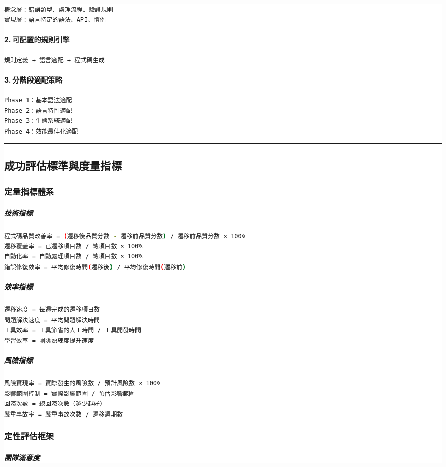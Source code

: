 ```bash
概念層：錯誤類型、處理流程、驗證規則
實現層：語言特定的語法、API、慣例
```

#### 2. 可配置的規則引擎

```bash
規則定義 → 語言適配 → 程式碼生成
```

#### 3. 分階段適配策略

```bash
Phase 1：基本語法適配
Phase 2：語言特性適配
Phase 3：生態系統適配
Phase 4：效能最佳化適配
```

---

## 成功評估標準與度量指標

### 定量指標體系

##### 技術指標

```bash
程式碼品質改善率 = (遷移後品質分數 - 遷移前品質分數) / 遷移前品質分數 × 100%
遷移覆蓋率 = 已遷移項目數 / 總項目數 × 100%
自動化率 = 自動處理項目數 / 總項目數 × 100%
錯誤修復效率 = 平均修復時間(遷移後) / 平均修復時間(遷移前)
```

##### 效率指標

  ```bash
遷移速度 = 每週完成的遷移項目數
問題解決速度 = 平均問題解決時間
工具效率 = 工具節省的人工時間 / 工具開發時間
學習效率 = 團隊熟練度提升速度
```

##### 風險指標

```bash
風險實現率 = 實際發生的風險數 / 預計風險數 × 100%
影響範圍控制 = 實際影響範圍 / 預估影響範圍
回滾次數 = 總回滾次數（越少越好）
嚴重事故率 = 嚴重事故次數 / 遷移週期數
```

### 定性評估框架

##### 團隊滿意度
